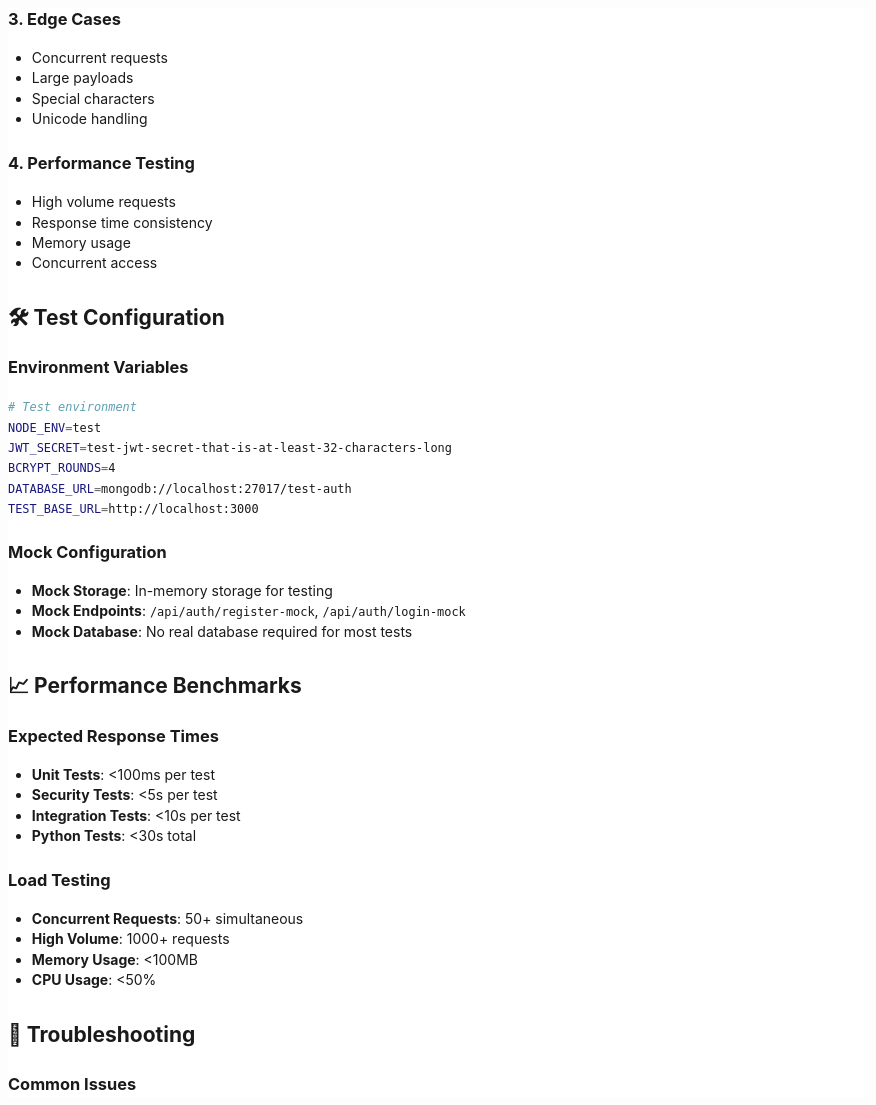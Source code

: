 ### 3. Edge Cases
- Concurrent requests
- Large payloads
- Special characters
- Unicode handling

### 4. Performance Testing
- High volume requests
- Response time consistency
- Memory usage
- Concurrent access

## 🛠️ Test Configuration

### Environment Variables

```bash
# Test environment
NODE_ENV=test
JWT_SECRET=test-jwt-secret-that-is-at-least-32-characters-long
BCRYPT_ROUNDS=4
DATABASE_URL=mongodb://localhost:27017/test-auth
TEST_BASE_URL=http://localhost:3000
```

### Mock Configuration

- **Mock Storage**: In-memory storage for testing
- **Mock Endpoints**: `/api/auth/register-mock`, `/api/auth/login-mock`
- **Mock Database**: No real database required for most tests

## 📈 Performance Benchmarks

### Expected Response Times

- **Unit Tests**: <100ms per test
- **Security Tests**: <5s per test
- **Integration Tests**: <10s per test
- **Python Tests**: <30s total

### Load Testing

- **Concurrent Requests**: 50+ simultaneous
- **High Volume**: 1000+ requests
- **Memory Usage**: <100MB
- **CPU Usage**: <50%

## 🚨 Troubleshooting

### Common Issues
